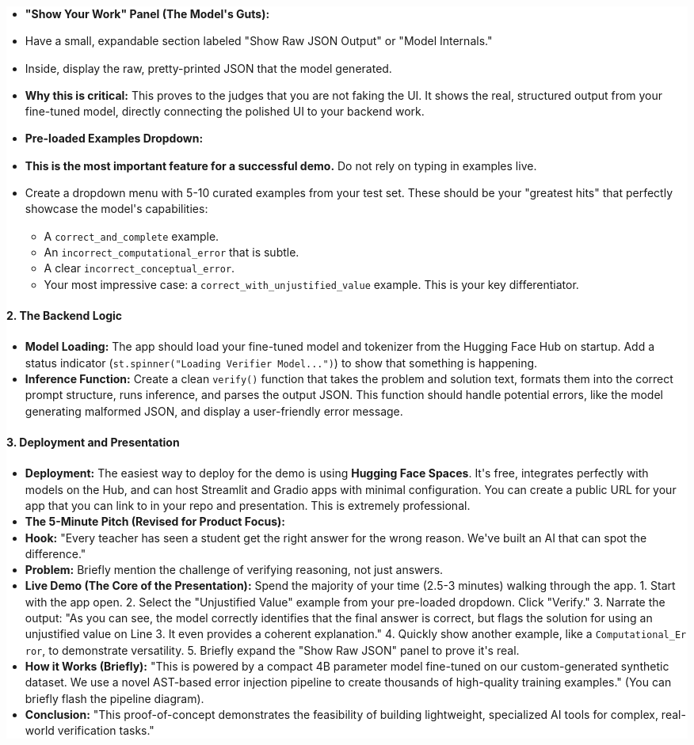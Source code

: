 * **"Show Your Work" Panel (The Model's Guts):**
* Have a small, expandable section labeled "Show Raw JSON Output" or "Model Internals."
* Inside, display the raw, pretty-printed JSON that the model generated.
* **Why this is critical:** This proves to the judges that you are not faking the UI. It shows the real, structured output from your fine-tuned model, directly connecting the polished UI to your backend work.

* **Pre-loaded Examples Dropdown:**
* **This is the most important feature for a successful demo.** Do not rely on typing in examples live.
* Create a dropdown menu with 5-10 curated examples from your test set. These should be your "greatest hits" that perfectly showcase the model's capabilities:
  * A `correct_and_complete` example.
  * An `incorrect_computational_error` that is subtle.
  * A clear `incorrect_conceptual_error`.
  * Your most impressive case: a `correct_with_unjustified_value` example. This is your key differentiator.

#### **2. The Backend Logic**

* **Model Loading:** The app should load your fine-tuned model and tokenizer from the Hugging Face Hub on startup. Add a status indicator (`st.spinner("Loading Verifier Model...")`) to show that something is happening.
* **Inference Function:** Create a clean `verify()` function that takes the problem and solution text, formats them into the correct prompt structure, runs inference, and parses the output JSON. This function should handle potential errors, like the model generating malformed JSON, and display a user-friendly error message.

#### **3. Deployment and Presentation**

* **Deployment:** The easiest way to deploy for the demo is using **Hugging Face Spaces**. It's free, integrates perfectly with models on the Hub, and can host Streamlit and Gradio apps with minimal configuration. You can create a public URL for your app that you can link to in your repo and presentation. This is extremely professional.
* **The 5-Minute Pitch (Revised for Product Focus):**
* **Hook:** "Every teacher has seen a student get the right answer for the wrong reason. We've built an AI that can spot the difference."
* **Problem:** Briefly mention the challenge of verifying reasoning, not just answers.
* **Live Demo (The Core of the Presentation):** Spend the majority of your time (2.5-3 minutes) walking through the app.
        1.  Start with the app open.
        2.  Select the "Unjustified Value" example from your pre-loaded dropdown. Click "Verify."
        3.  Narrate the output: "As you can see, the model correctly identifies that the final answer is correct, but flags the solution for using an unjustified value on Line 3. It even provides a coherent explanation."
        4.  Quickly show another example, like a `Computational_Error`, to demonstrate versatility.
        5.  Briefly expand the "Show Raw JSON" panel to prove it's real.
* **How it Works (Briefly):** "This is powered by a compact 4B parameter model fine-tuned on our custom-generated synthetic dataset. We use a novel AST-based error injection pipeline to create thousands of high-quality training examples." (You can briefly flash the pipeline diagram).
* **Conclusion:** "This proof-of-concept demonstrates the feasibility of building lightweight, specialized AI tools for complex, real-world verification tasks."
